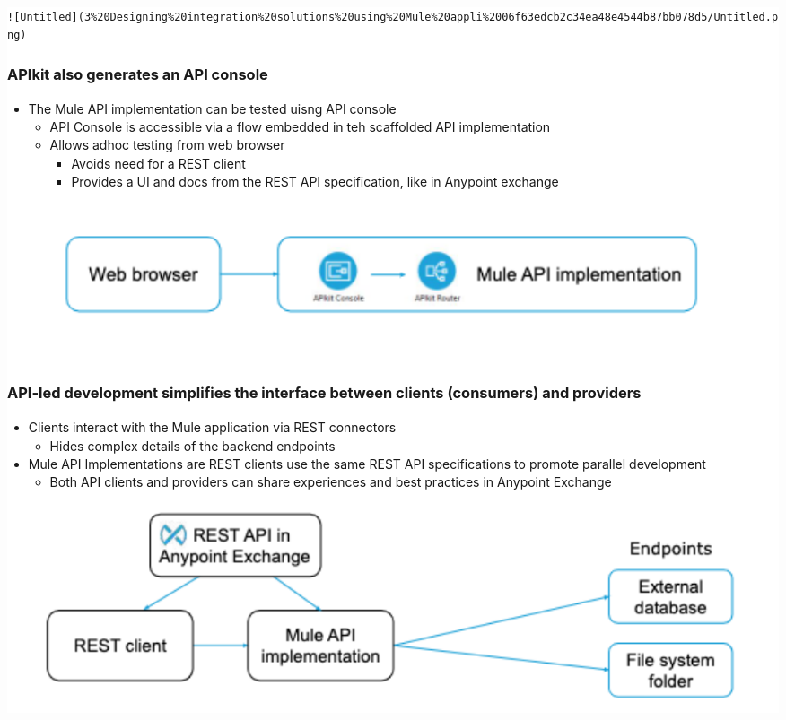     ![Untitled](3%20Designing%20integration%20solutions%20using%20Mule%20appli%2006f63edcb2c34ea48e4544b87bb078d5/Untitled.png)
    

### APIkit also generates an API console

- The Mule API implementation can be tested uisng API console
    - API Console is accessible via a flow embedded in teh scaffolded API implementation
    - Allows adhoc testing from web browser
        - Avoids need for a REST client
        - Provides a UI and docs from the REST API specification, like in Anypoint exchange

![Untitled](3%20Designing%20integration%20solutions%20using%20Mule%20appli%2006f63edcb2c34ea48e4544b87bb078d5/Untitled%201.png)

### API-led development simplifies the interface between clients (consumers) and providers

- Clients interact with the Mule application via REST connectors
    - Hides complex details of the backend endpoints
- Mule API Implementations are REST clients use the same REST API specifications to promote parallel development
    - Both API clients and providers can share experiences and best practices in Anypoint Exchange

![Untitled](3%20Designing%20integration%20solutions%20using%20Mule%20appli%2006f63edcb2c34ea48e4544b87bb078d5/Untitled%202.png)
